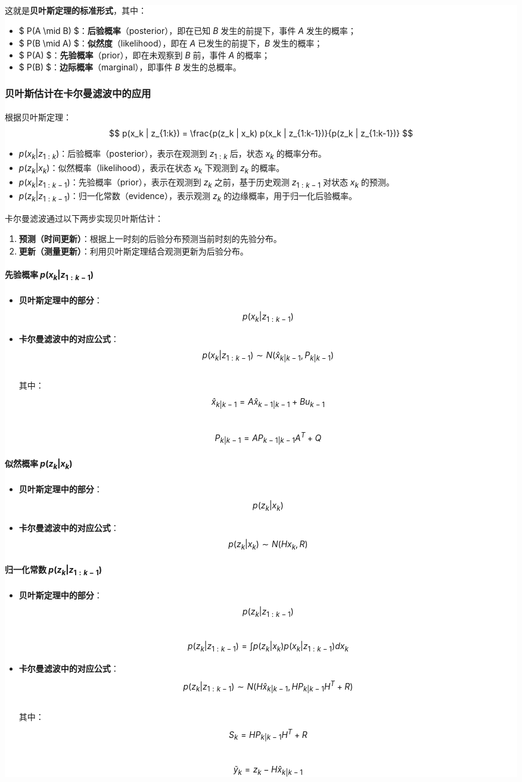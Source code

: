 这就是**贝叶斯定理的标准形式**，其中：
- $ P(A \mid B) $：**后验概率**（posterior），即在已知 $B$ 发生的前提下，事件 $A$ 发生的概率；
- $ P(B \mid A) $：**似然度**（likelihood），即在 $A$ 已发生的前提下，$B$ 发生的概率；
- $ P(A) $：**先验概率**（prior），即在未观察到 $B$ 前，事件 $A$ 的概率；
- $ P(B) $：**边际概率**（marginal），即事件 $B$ 发生的总概率。


### 贝叶斯估计在卡尔曼滤波中的应用
根据贝叶斯定理：
$$
p(x_k | z_{1:k}) = \frac{p(z_k | x_k) p(x_k | z_{1:k-1})}{p(z_k | z_{1:k-1})}
$$

- $p(x_k|z_{1:k})$：后验概率（posterior），表示在观测到 $z_{1:k}$ 后，状态 $x_k$ 的概率分布。
- $p(z_k|x_k)$：似然概率（likelihood），表示在状态 $x_k$ 下观测到 $z_k$ 的概率。
- $p(x_k|z_{1:k-1})$：先验概率（prior），表示在观测到 $z_k$ 之前，基于历史观测 $z_{1:k-1}$ 对状态 $x_k$ 的预测。
- $p(z_k|z_{1:k-1})$：归一化常数（evidence），表示观测 $z_k$ 的边缘概率，用于归一化后验概率。

卡尔曼滤波通过以下两步实现贝叶斯估计：
1. **预测（时间更新）**：根据上一时刻的后验分布预测当前时刻的先验分布。
2. **更新（测量更新）**：利用贝叶斯定理结合观测更新为后验分布。



#### 先验概率 $p(x_k | z_{1:k-1})$

- **贝叶斯定理中的部分**：  
  $$p(x_k | z_{1:k-1})$$

- **卡尔曼滤波中的对应公式**：  
  $$p(x_k | z_{1:k-1}) \sim N(\hat{x}_{k|k-1}, P_{k|k-1})$$  
  其中：  
   $$\hat{x}_{k|k-1} = A \hat{x}_{k-1|k-1} + B u_{k-1}$$  
   $$P_{k|k-1} = A P_{k-1|k-1} A^T + Q$$



#### 似然概率 $p(z_k | x_k)$

- **贝叶斯定理中的部分**：  
  $$p(z_k | x_k)$$

- **卡尔曼滤波中的对应公式**：  
  $$p(z_k | x_k) \sim N(H x_k, R)$$



#### 归一化常数 $p(z_k | z_{1:k-1})$

- **贝叶斯定理中的部分**：  
  $$p(z_k | z_{1:k-1})$$  
  $$p(z_k | z_{1:k-1}) = \int p(z_k | x_k) p(x_k | z_{1:k-1}) dx_k$$

- **卡尔曼滤波中的对应公式**：  
  $$p(z_k | z_{1:k-1}) \sim N(H \hat{x}_{k|k-1}, H P_{k|k-1} H^T + R)$$  
  其中：  
   $$S_k = H P_{k|k-1} H^T + R$$  
   $$\tilde{y}_k = z_k - H \hat{x}_{k|k-1}$$
